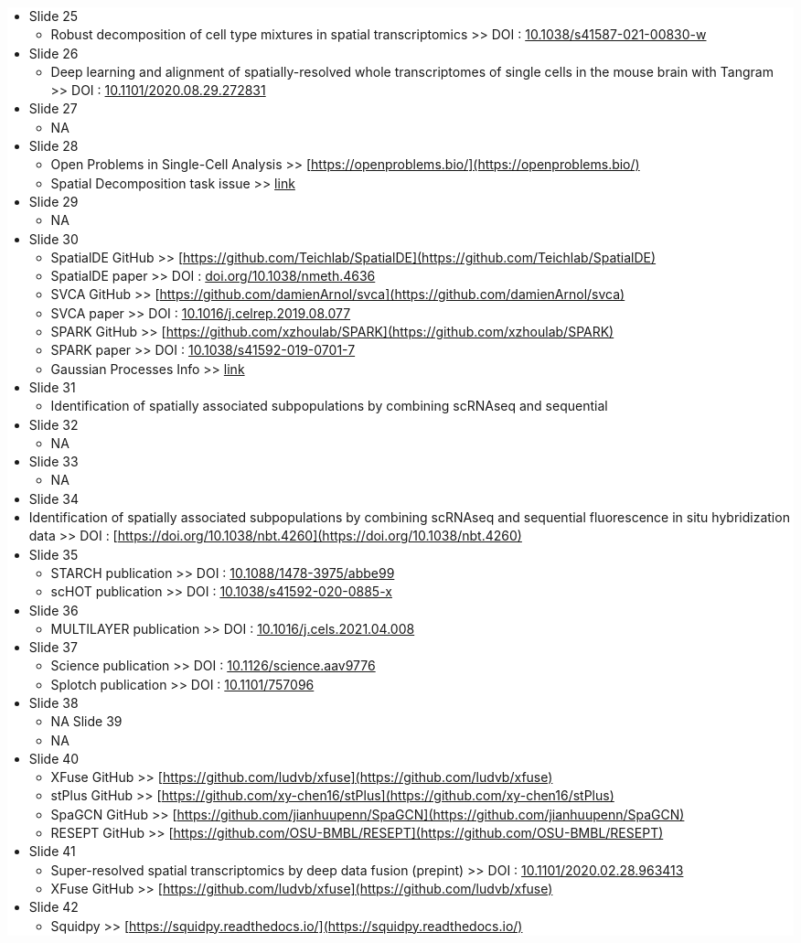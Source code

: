 * Slide 25
  * Robust decomposition of cell type mixtures in spatial transcriptomics >> DOI : [10.1038/s41587-021-00830-w](https://www.nature.com/articles/s41587-021-00830-w)
* Slide 26
  * Deep learning and alignment of spatially-resolved whole transcriptomes of single cells in the mouse brain with Tangram >> DOI : [10.1101/2020.08.29.272831](https://www.biorxiv.org/content/10.1101/2020.08.29.272831v1)
* Slide 27
  * NA
* Slide 28
  * Open Problems in Single-Cell Analysis >> [https://openproblems.bio/](https://openproblems.bio/)
  * Spatial Decomposition task issue >> [link](https://github.com/openproblems-bio/openproblems/issues/233)
* Slide 29
  * NA
* Slide 30
  * SpatialDE GitHub >> [https://github.com/Teichlab/SpatialDE](https://github.com/Teichlab/SpatialDE)
  * SpatialDE paper >> DOI : [doi.org/10.1038/nmeth.4636](https://www.nature.com/articles/nmeth.4636)
  * SVCA GitHub >> [https://github.com/damienArnol/svca](https://github.com/damienArnol/svca)
  * SVCA paper >> DOI : [10.1016/j.celrep.2019.08.077](https://www.sciencedirect.com/science/article/pii/S2211124719311325)
  * SPARK GitHub >> [https://github.com/xzhoulab/SPARK](https://github.com/xzhoulab/SPARK)
  * SPARK paper >> DOI : [10.1038/s41592-019-0701-7](https://www.nature.com/articles/s41592-019-0701-7)
  * Gaussian Processes Info >> [link](https://distill.pub/2019/visual-exploration-gaussian-processes/)
* Slide 31
  * Identification of spatially associated subpopulations by combining scRNAseq and sequential 
* Slide 32
  * NA
* Slide 33
  * NA 
* Slide 34
 * Identification of spatially associated subpopulations by combining scRNAseq and sequential fluorescence in situ hybridization data >> DOI : [https://doi.org/10.1038/nbt.4260](https://doi.org/10.1038/nbt.4260)
* Slide 35
  * STARCH publication >> DOI : [10.1088/1478-3975/abbe99 ](https://iopscience.iop.org/article/10.1088/1478-3975/abbe99)
  * scHOT publication >> DOI : [10.1038/s41592-020-0885-x](https://www.nature.com/articles/s41592-020-0885-x)
* Slide 36
  * MULTILAYER publication >> DOI : [10.1016/j.cels.2021.04.008](https://www.sciencedirect.com/science/article/pii/S2405471221001514)
* Slide 37
  * Science publication >> DOI : [10.1126/science.aav9776](https://science.sciencemag.org/content/364/6435/89)
  * Splotch publication >> DOI : [10.1101/757096](https://www.biorxiv.org/content/10.1101/757096v1)
* Slide 38
  * NA
Slide 39
  * NA
* Slide 40
  * XFuse GitHub >> [https://github.com/ludvb/xfuse](https://github.com/ludvb/xfuse)
  * stPlus GitHub >> [https://github.com/xy-chen16/stPlus](https://github.com/xy-chen16/stPlus)
  * SpaGCN GitHub >> [https://github.com/jianhuupenn/SpaGCN](https://github.com/jianhuupenn/SpaGCN)
  * RESEPT GitHub >> [https://github.com/OSU-BMBL/RESEPT](https://github.com/OSU-BMBL/RESEPT)
* Slide 41
  * Super-resolved spatial transcriptomics by deep data fusion (prepint) >> DOI : [10.1101/2020.02.28.963413 ](https://www.biorxiv.org/content/10.1101/2020.02.28.963413v1)
  * XFuse GitHub >> [https://github.com/ludvb/xfuse](https://github.com/ludvb/xfuse)
* Slide 42
  * Squidpy >> [https://squidpy.readthedocs.io/](https://squidpy.readthedocs.io/)